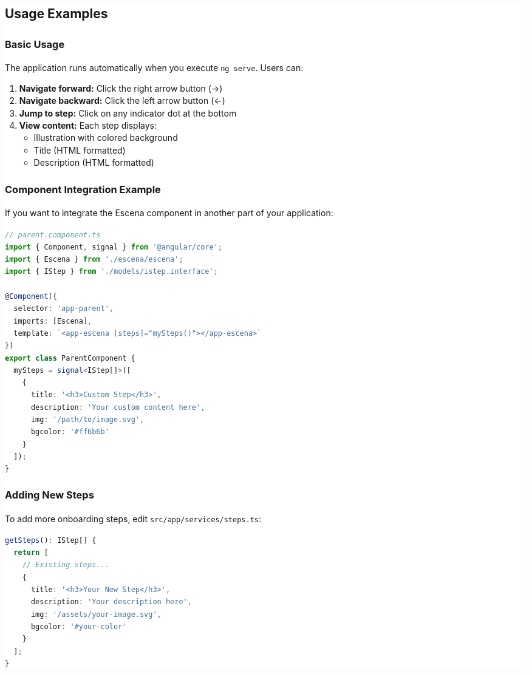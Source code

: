## Usage Examples

### Basic Usage

The application runs automatically when you execute `ng serve`. Users can:

1. **Navigate forward:** Click the right arrow button (→)
2. **Navigate backward:** Click the left arrow button (←)
3. **Jump to step:** Click on any indicator dot at the bottom
4. **View content:** Each step displays:
   - Illustration with colored background
   - Title (HTML formatted)
   - Description (HTML formatted)

### Component Integration Example

If you want to integrate the Escena component in another part of your application:

```typescript
// parent.component.ts
import { Component, signal } from '@angular/core';
import { Escena } from './escena/escena';
import { IStep } from './models/istep.interface';

@Component({
  selector: 'app-parent',
  imports: [Escena],
  template: `<app-escena [steps]="mySteps()"></app-escena>`
})
export class ParentComponent {
  mySteps = signal<IStep[]>([
    {
      title: '<h3>Custom Step</h3>',
      description: 'Your custom content here',
      img: '/path/to/image.svg',
      bgcolor: '#ff6b6b'
    }
  ]);
}
```

### Adding New Steps

To add more onboarding steps, edit `src/app/services/steps.ts`:

```typescript
getSteps(): IStep[] {
  return [
    // Existing steps...
    {
      title: '<h3>Your New Step</h3>',
      description: 'Your description here',
      img: '/assets/your-image.svg',
      bgcolor: '#your-color'
    }
  ];
}
```
